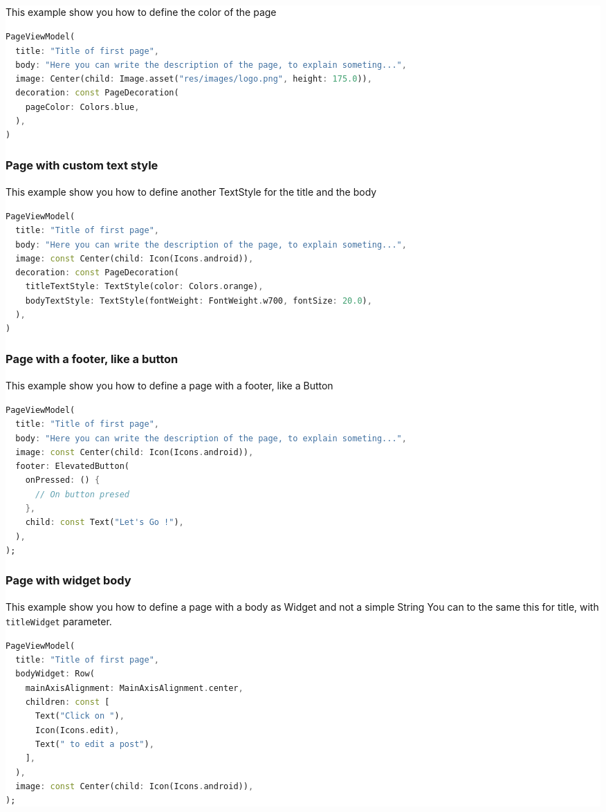 This example show you how to define the color of the page

```dart
PageViewModel(
  title: "Title of first page",
  body: "Here you can write the description of the page, to explain someting...",
  image: Center(child: Image.asset("res/images/logo.png", height: 175.0)),
  decoration: const PageDecoration(
    pageColor: Colors.blue,
  ),
)
```

### Page with custom text style

This example show you how to define another TextStyle for the title and the body

```dart
PageViewModel(
  title: "Title of first page",
  body: "Here you can write the description of the page, to explain someting...",
  image: const Center(child: Icon(Icons.android)),
  decoration: const PageDecoration(
    titleTextStyle: TextStyle(color: Colors.orange),
    bodyTextStyle: TextStyle(fontWeight: FontWeight.w700, fontSize: 20.0),
  ),
)
```

### Page with a footer, like a button

This example show you how to define a page with a footer, like a Button

```dart
PageViewModel(
  title: "Title of first page",
  body: "Here you can write the description of the page, to explain someting...",
  image: const Center(child: Icon(Icons.android)),
  footer: ElevatedButton(
    onPressed: () {
      // On button presed
    },
    child: const Text("Let's Go !"),
  ),
);
```

### Page with widget body

This example show you how to define a page with a body as Widget and not a simple String
You can to the same this for title, with `titleWidget` parameter.

```dart
PageViewModel(
  title: "Title of first page",
  bodyWidget: Row(
    mainAxisAlignment: MainAxisAlignment.center,
    children: const [
      Text("Click on "),
      Icon(Icons.edit),
      Text(" to edit a post"),
    ],
  ),
  image: const Center(child: Icon(Icons.android)),
);
```
